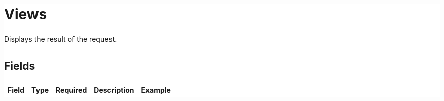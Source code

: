 # Views

Displays the result of the request.


## Fields

| Field                                                                                                                                                                                                                                                                                                                                                                                                                  | Type                                                                                                                                                                                                                                                                                                                                                                                                                   | Required                                                                                                                                                                                                                                                                                                                                                                                                               | Description                                                                                                                                                                                                                                                                                                                                                                                                            | Example                                                                                                                                                                                                                                                                                                                                                                                                                |
| ---------------------------------------------------------------------------------------------------------------------------------------------------------------------------------------------------------------------------------------------------------------------------------------------------------------------------------------------------------------------------------------------------------------------- | ---------------------------------------------------------------------------------------------------------------------------------------------------------------------------------------------------------------------------------------------------------------------------------------------------------------------------------------------------------------------------------------------------------------------- | ---------------------------------------------------------------------------------------------------------------------------------------------------------------------------------------------------------------------------------------------------------------------------------------------------------------------------------------------------------------------------------------------------------------------- | ---------------------------------------------------------------------------------------------------------------------------------------------------------------------------------------------------------------------------------------------------------------------------------------------------------------------------------------------------------------------------------------------------------------------- | ---------------------------------------------------------------------------------------------------------------------------------------------------------------------------------------------------------------------------------------------------------------------------------------------------------------------------------------------------------------------------------------------------------------------- |